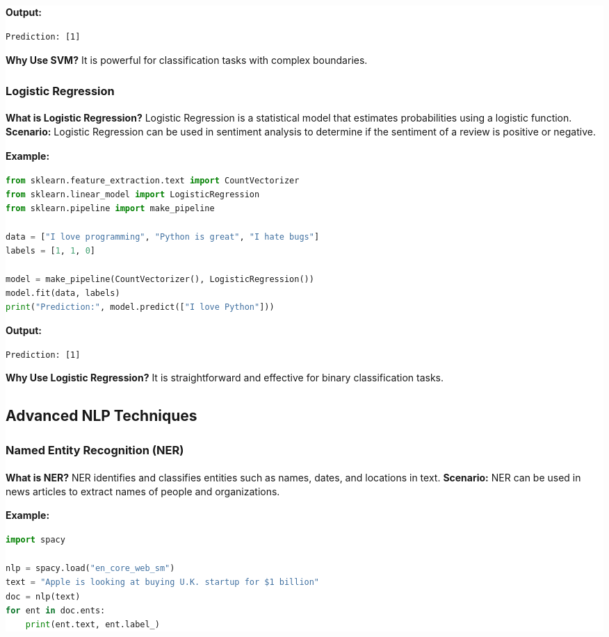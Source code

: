 **Output:**

```
Prediction: [1]
```

**Why Use SVM?** It is powerful for classification tasks with complex boundaries.

### Logistic Regression

**What is Logistic Regression?** Logistic Regression is a statistical model that estimates probabilities using a logistic function.
**Scenario:** Logistic Regression can be used in sentiment analysis to determine if the sentiment of a review is positive or negative.

**Example:**

```python
from sklearn.feature_extraction.text import CountVectorizer
from sklearn.linear_model import LogisticRegression
from sklearn.pipeline import make_pipeline

data = ["I love programming", "Python is great", "I hate bugs"]
labels = [1, 1, 0]

model = make_pipeline(CountVectorizer(), LogisticRegression())
model.fit(data, labels)
print("Prediction:", model.predict(["I love Python"]))
```

**Output:**

```
Prediction: [1]
```

**Why Use Logistic Regression?** It is straightforward and effective for binary classification tasks.

## Advanced NLP Techniques

### Named Entity Recognition (NER)

**What is NER?** NER identifies and classifies entities such as names, dates, and locations in text.
**Scenario:** NER can be used in news articles to extract names of people and organizations.


**Example:**

```python
import spacy

nlp = spacy.load("en_core_web_sm")
text = "Apple is looking at buying U.K. startup for $1 billion"
doc = nlp(text)
for ent in doc.ents:
    print(ent.text, ent.label_)
```
